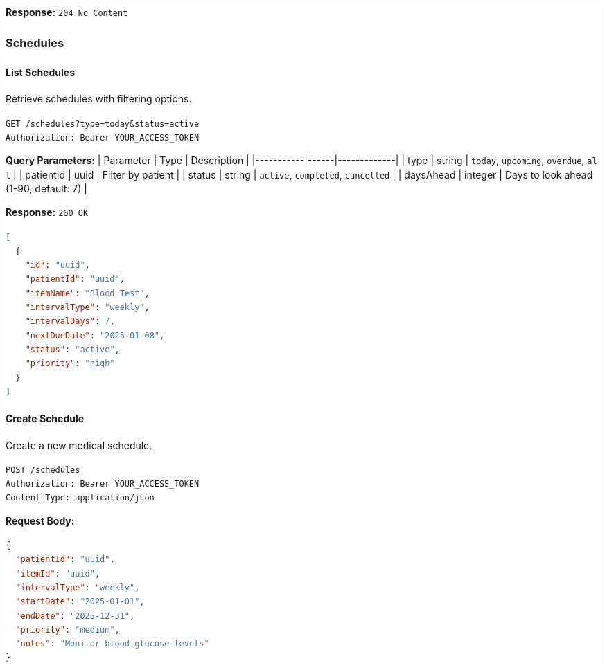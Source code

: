 **Response:** `204 No Content`

### Schedules

#### List Schedules

Retrieve schedules with filtering options.

```http
GET /schedules?type=today&status=active
Authorization: Bearer YOUR_ACCESS_TOKEN
```

**Query Parameters:**
| Parameter | Type | Description |
|-----------|------|-------------|
| type | string | `today`, `upcoming`, `overdue`, `all` |
| patientId | uuid | Filter by patient |
| status | string | `active`, `completed`, `cancelled` |
| daysAhead | integer | Days to look ahead (1-90, default: 7) |

**Response:** `200 OK`
```json
[
  {
    "id": "uuid",
    "patientId": "uuid",
    "itemName": "Blood Test",
    "intervalType": "weekly",
    "intervalDays": 7,
    "nextDueDate": "2025-01-08",
    "status": "active",
    "priority": "high"
  }
]
```

#### Create Schedule

Create a new medical schedule.

```http
POST /schedules
Authorization: Bearer YOUR_ACCESS_TOKEN
Content-Type: application/json
```

**Request Body:**
```json
{
  "patientId": "uuid",
  "itemId": "uuid",
  "intervalType": "weekly",
  "startDate": "2025-01-01",
  "endDate": "2025-12-31",
  "priority": "medium",
  "notes": "Monitor blood glucose levels"
}
```

